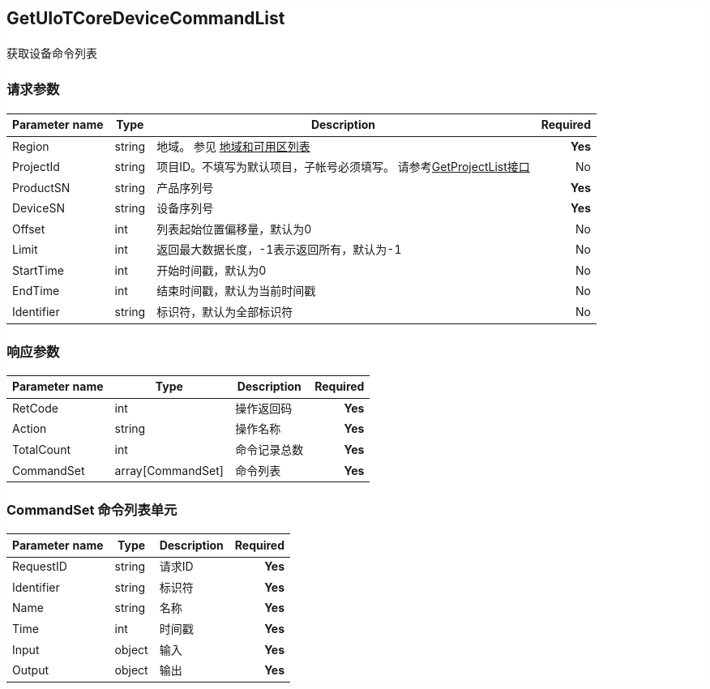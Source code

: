 


## GetUIoTCoreDeviceCommandList

获取设备命令列表

### 请求参数
|Parameter name|Type|Description|Required|
|------|------|--------|----:|
|Region|string|地域。 参见 [地域和可用区列表](../summary/regionlist.html)|**Yes**|
|ProjectId|string|项目ID。不填写为默认项目，子帐号必须填写。 请参考[GetProjectList接口](../summary/get_project_list.html)|No|
|ProductSN|string|产品序列号|**Yes**|
|DeviceSN|string|设备序列号|**Yes**|
|Offset|int|列表起始位置偏移量，默认为0|No|
|Limit|int|返回最大数据长度，-1表示返回所有，默认为-1|No|
|StartTime|int|开始时间戳，默认为0|No|
|EndTime|int|结束时间戳，默认为当前时间戳|No|
|Identifier|string|标识符，默认为全部标识符|No|


### 响应参数
|Parameter name|Type|Description|Required|
|------|------|--------|----:|
|RetCode|int|操作返回码|**Yes**|
|Action|string|操作名称|**Yes**|
|TotalCount|int|命令记录总数|**Yes**|
|CommandSet|array[CommandSet]|命令列表|**Yes**|

### CommandSet 命令列表单元

|Parameter name|Type|Description|Required|
|------|------|--------|----:|
|RequestID|string|请求ID|**Yes**|
|Identifier|string|标识符|**Yes**|
|Name|string|名称|**Yes**|
|Time|int|时间戳|**Yes**|
|Input|object|输入|**Yes**|
|Output|object|输出|**Yes**|
